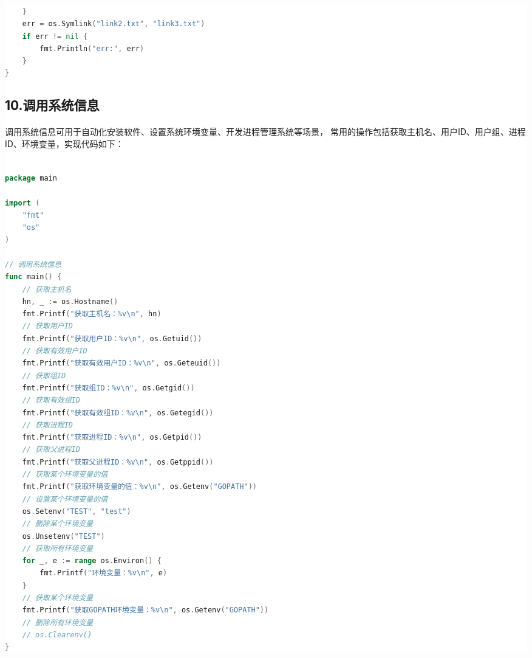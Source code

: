 ```go
	}
	err = os.Symlink("link2.txt", "link3.txt")
	if err != nil {
		fmt.Println("err:", err)
	}
}
```


## 10.调用系统信息

调用系统信息可用于自动化安装软件、设置系统环境变量、开发进程管理系统等场景，
常用的操作包括获取主机名、用户ID、用户组、进程ID、环境变量，实现代码如下：

```go

package main

import (
	"fmt"
	"os"
)

// 调用系统信息
func main() {
	// 获取主机名
	hn, _ := os.Hostname()
	fmt.Printf("获取主机名：%v\n", hn)
	// 获取用户ID
	fmt.Printf("获取用户ID：%v\n", os.Getuid())
	// 获取有效用户ID
	fmt.Printf("获取有效用户ID：%v\n", os.Geteuid())
	// 获取组ID
	fmt.Printf("获取组ID：%v\n", os.Getgid())
	// 获取有效组ID
	fmt.Printf("获取有效组ID：%v\n", os.Getegid())
	// 获取进程ID
	fmt.Printf("获取进程ID：%v\n", os.Getpid())
	// 获取父进程ID
	fmt.Printf("获取父进程ID：%v\n", os.Getppid())
	// 获取某个环境变量的值
	fmt.Printf("获取环境变量的值：%v\n", os.Getenv("GOPATH"))
	// 设置某个环境变量的值
	os.Setenv("TEST", "test")
	// 删除某个环境变量
	os.Unsetenv("TEST")
	// 获取所有环境变量
	for _, e := range os.Environ() {
		fmt.Printf("环境变量：%v\n", e)
	}
	// 获取某个环境变量
	fmt.Printf("获取GOPATH环境变量：%v\n", os.Getenv("GOPATH"))
	// 删除所有环境变量
	// os.Clearenv()
}

```
